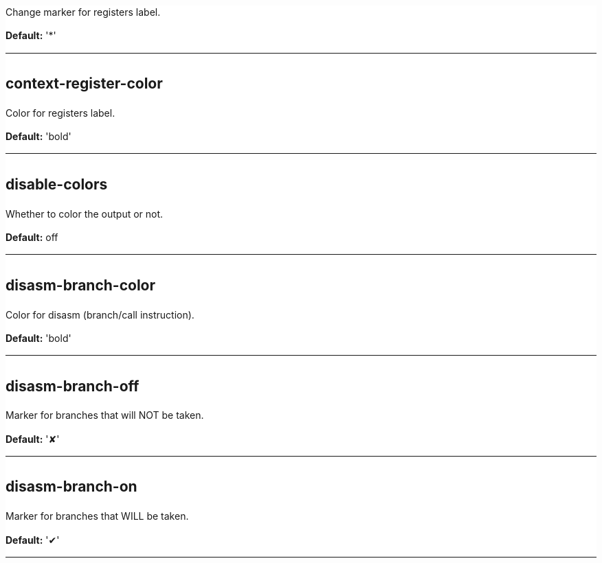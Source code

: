 
Change marker for registers label.



**Default:** '*'  

----------

## **context-register-color**


Color for registers label.



**Default:** 'bold'  

----------

## **disable-colors**


Whether to color the output or not.



**Default:** off  

----------

## **disasm-branch-color**


Color for disasm (branch/call instruction).



**Default:** 'bold'  

----------

## **disasm-branch-off**


Marker for branches that will NOT be taken.



**Default:** '✘'  

----------

## **disasm-branch-on**


Marker for branches that WILL be taken.



**Default:** '✔'  

----------
